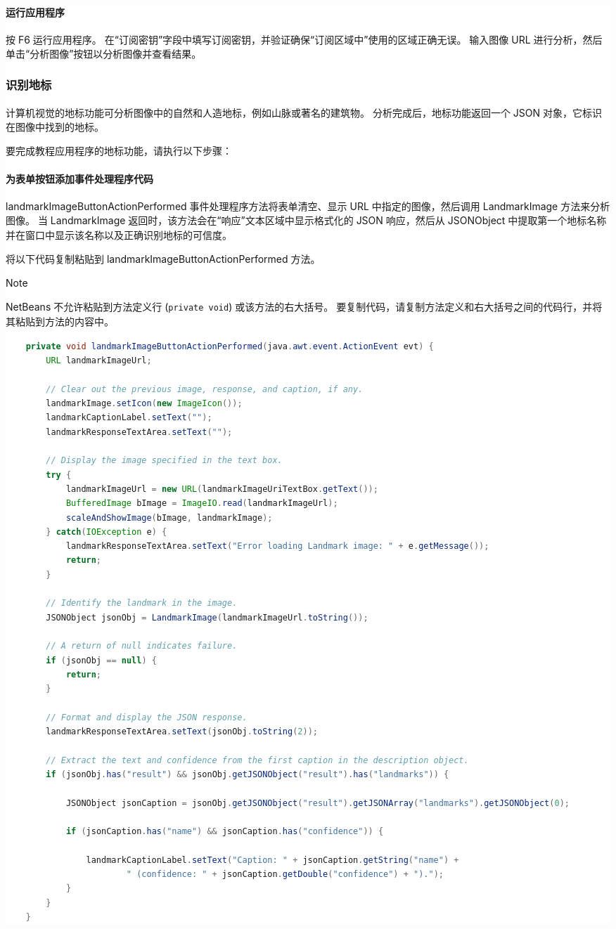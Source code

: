 #### <a name="run-the-application"></a>运行应用程序

按 F6 运行应用程序。 在“订阅密钥”字段中填写订阅密钥，并验证确保“订阅区域中”使用的区域正确无误。 输入图像 URL 进行分析，然后单击“分析图像”按钮以分析图像并查看结果。

### <a name="recognize-a-landmark"></a>识别地标

计算机视觉的地标功能可分析图像中的自然和人造地标，例如山脉或著名的建筑物。 分析完成后，地标功能返回一个 JSON 对象，它标识在图像中找到的地标。

要完成教程应用程序的地标功能，请执行以下步骤：

#### <a name="add-the-event-handler-code-for-the-form-button"></a>为表单按钮添加事件处理程序代码

landmarkImageButtonActionPerformed 事件处理程序方法将表单清空、显示 URL 中指定的图像，然后调用 LandmarkImage 方法来分析图像。 当 LandmarkImage 返回时，该方法会在“响应”文本区域中显示格式化的 JSON 响应，然后从 JSONObject 中提取第一个地标名称并在窗口中显示该名称以及正确识别地标的可信度。

将以下代码复制粘贴到 landmarkImageButtonActionPerformed 方法。

> [!NOTE]
> NetBeans 不允许粘贴到方法定义行 (```private void```) 或该方法的右大括号。 要复制代码，请复制方法定义和右大括号之间的代码行，并将其粘贴到方法的内容中。

```java
    private void landmarkImageButtonActionPerformed(java.awt.event.ActionEvent evt) {
        URL landmarkImageUrl;
        
        // Clear out the previous image, response, and caption, if any.
        landmarkImage.setIcon(new ImageIcon());
        landmarkCaptionLabel.setText("");
        landmarkResponseTextArea.setText("");
        
        // Display the image specified in the text box.
        try {
            landmarkImageUrl = new URL(landmarkImageUriTextBox.getText());
            BufferedImage bImage = ImageIO.read(landmarkImageUrl);
            scaleAndShowImage(bImage, landmarkImage);
        } catch(IOException e) {
            landmarkResponseTextArea.setText("Error loading Landmark image: " + e.getMessage());
            return;
        }
        
        // Identify the landmark in the image.
        JSONObject jsonObj = LandmarkImage(landmarkImageUrl.toString());
        
        // A return of null indicates failure.
        if (jsonObj == null) {
            return;
        }
        
        // Format and display the JSON response.
        landmarkResponseTextArea.setText(jsonObj.toString(2));
                
        // Extract the text and confidence from the first caption in the description object.
        if (jsonObj.has("result") && jsonObj.getJSONObject("result").has("landmarks")) {

            JSONObject jsonCaption = jsonObj.getJSONObject("result").getJSONArray("landmarks").getJSONObject(0);
            
            if (jsonCaption.has("name") && jsonCaption.has("confidence")) {

                landmarkCaptionLabel.setText("Caption: " + jsonCaption.getString("name") + 
                        " (confidence: " + jsonCaption.getDouble("confidence") + ").");
            }
        }
    }
```
